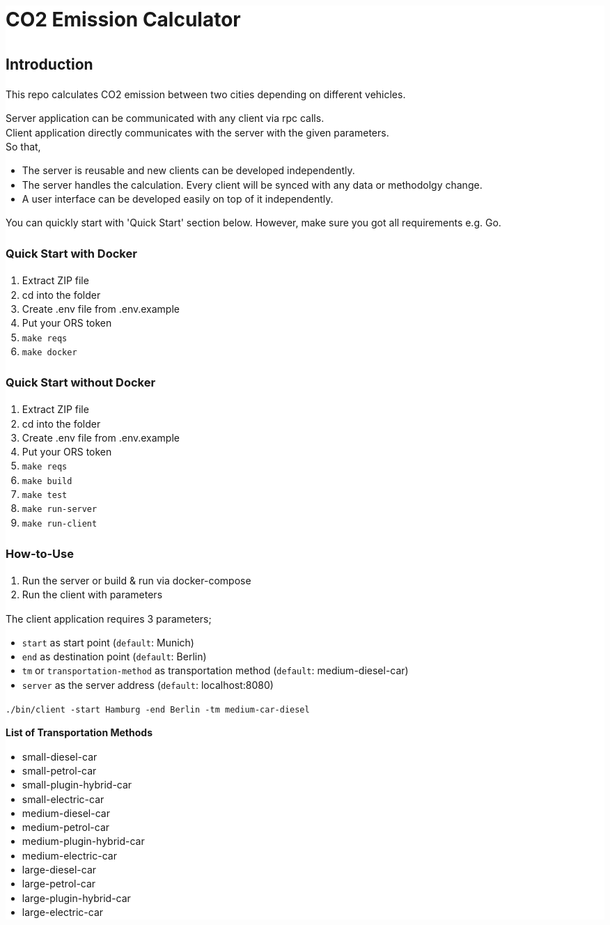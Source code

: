 # CO2 Emission Calculator

## Introduction
This repo calculates CO2 emission between two cities depending on different vehicles.    

Server application can be communicated with any client via rpc calls.  
Client application directly communicates with the server with the given parameters.  
So that,
- The server is reusable and new clients can be developed independently.  
- The server handles the calculation. Every client will be synced with any data or methodolgy change.
- A user interface can be developed easily on top of it independently.

You can quickly start with 'Quick Start' section below.
However, make sure you got all requirements e.g. Go.

### Quick Start with Docker
1. Extract ZIP file
2. cd into the folder
3. Create .env file from .env.example
4. Put your ORS token
5. ```make reqs```
6. ```make docker```

### Quick Start without Docker
1. Extract ZIP file
2. cd into the folder
3. Create .env file from .env.example
4. Put your ORS token
5. ```make reqs```
6. ```make build```
7. ```make test```
8. ```make run-server```
9. ```make run-client```

### How-to-Use
1. Run the server or build & run via docker-compose
2. Run the client with parameters

The client application requires 3 parameters;
- ```start``` as start point (```default```: Munich)
- ```end``` as destination point (```default```: Berlin)
- ```tm``` or ```transportation-method``` as transportation method (```default```: medium-diesel-car)
- ```server``` as the server address (```default```: localhost:8080)

```
./bin/client -start Hamburg -end Berlin -tm medium-car-diesel
```

**List of Transportation Methods**
-	small-diesel-car
- small-petrol-car
- small-plugin-hybrid-car
- small-electric-car
- medium-diesel-car
- medium-petrol-car
- medium-plugin-hybrid-car
- medium-electric-car
- large-diesel-car
- large-petrol-car
- large-plugin-hybrid-car
- large-electric-car